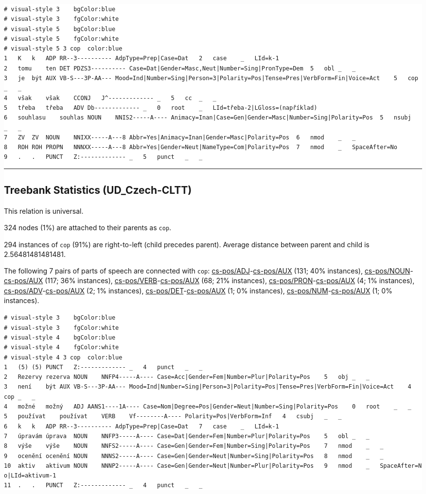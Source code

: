 ~~~ conllu
# visual-style 3	bgColor:blue
# visual-style 3	fgColor:white
# visual-style 5	bgColor:blue
# visual-style 5	fgColor:white
# visual-style 5 3 cop	color:blue
1	K	k	ADP	RR--3----------	AdpType=Prep|Case=Dat	2	case	_	LId=k-1
2	tomu	ten	DET	PDZS3----------	Case=Dat|Gender=Masc,Neut|Number=Sing|PronType=Dem	5	obl	_	_
3	je	být	AUX	VB-S---3P-AA---	Mood=Ind|Number=Sing|Person=3|Polarity=Pos|Tense=Pres|VerbForm=Fin|Voice=Act	5	cop	_	_
4	však	však	CCONJ	J^-------------	_	5	cc	_	_
5	třeba	třeba	ADV	Db-------------	_	0	root	_	LId=třeba-2|LGloss=(například)
6	souhlasu	souhlas	NOUN	NNIS2-----A----	Animacy=Inan|Case=Gen|Gender=Masc|Number=Sing|Polarity=Pos	5	nsubj	_	_
7	ZV	ZV	NOUN	NNIXX-----A---8	Abbr=Yes|Animacy=Inan|Gender=Masc|Polarity=Pos	6	nmod	_	_
8	ROH	ROH	PROPN	NNNXX-----A---8	Abbr=Yes|Gender=Neut|NameType=Com|Polarity=Pos	7	nmod	_	SpaceAfter=No
9	.	.	PUNCT	Z:-------------	_	5	punct	_	_

~~~




--------------------------------------------------------------------------------

## Treebank Statistics (UD_Czech-CLTT)

This relation is universal.

324 nodes (1%) are attached to their parents as `cop`.

294 instances of `cop` (91%) are right-to-left (child precedes parent).
Average distance between parent and child is 2.56481481481481.

The following 7 pairs of parts of speech are connected with `cop`: [cs-pos/ADJ]()-[cs-pos/AUX]() (131; 40% instances), [cs-pos/NOUN]()-[cs-pos/AUX]() (117; 36% instances), [cs-pos/VERB]()-[cs-pos/AUX]() (68; 21% instances), [cs-pos/PRON]()-[cs-pos/AUX]() (4; 1% instances), [cs-pos/ADV]()-[cs-pos/AUX]() (2; 1% instances), [cs-pos/DET]()-[cs-pos/AUX]() (1; 0% instances), [cs-pos/NUM]()-[cs-pos/AUX]() (1; 0% instances).


~~~ conllu
# visual-style 3	bgColor:blue
# visual-style 3	fgColor:white
# visual-style 4	bgColor:blue
# visual-style 4	fgColor:white
# visual-style 4 3 cop	color:blue
1	(5)	(5)	PUNCT	Z:-------------	_	4	punct	_	_
2	Rezervy	rezerva	NOUN	NNFP4-----A----	Case=Acc|Gender=Fem|Number=Plur|Polarity=Pos	5	obj	_	_
3	není	být	AUX	VB-S---3P-AA---	Mood=Ind|Number=Sing|Person=3|Polarity=Pos|Tense=Pres|VerbForm=Fin|Voice=Act	4	cop	_	_
4	možné	možný	ADJ	AANS1----1A----	Case=Nom|Degree=Pos|Gender=Neut|Number=Sing|Polarity=Pos	0	root	_	_
5	používat	používat	VERB	Vf--------A----	Polarity=Pos|VerbForm=Inf	4	csubj	_	_
6	k	k	ADP	RR--3----------	AdpType=Prep|Case=Dat	7	case	_	LId=k-1
7	úpravám	úprava	NOUN	NNFP3-----A----	Case=Dat|Gender=Fem|Number=Plur|Polarity=Pos	5	obl	_	_
8	výše	výše	NOUN	NNFS2-----A----	Case=Gen|Gender=Fem|Number=Sing|Polarity=Pos	7	nmod	_	_
9	ocenění	ocenění	NOUN	NNNS2-----A----	Case=Gen|Gender=Neut|Number=Sing|Polarity=Pos	8	nmod	_	_
10	aktiv	aktivum	NOUN	NNNP2-----A----	Case=Gen|Gender=Neut|Number=Plur|Polarity=Pos	9	nmod	_	SpaceAfter=No|LId=aktivum-1
11	.	.	PUNCT	Z:-------------	_	4	punct	_	_
~~~